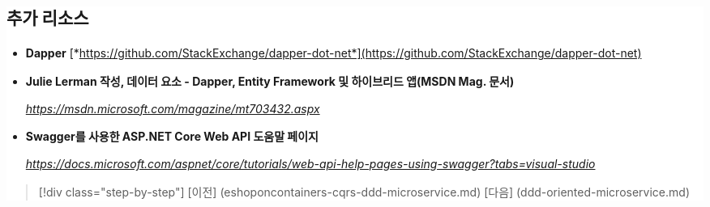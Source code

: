 ## <a name="additional-resources"></a>추가 리소스

-   **Dapper**
    [*https://github.com/StackExchange/dapper-dot-net*](https://github.com/StackExchange/dapper-dot-net)

-   **Julie Lerman 작성, 데이터 요소 - Dapper, Entity Framework 및 하이브리드 앱(MSDN Mag. 문서)**

    *https://msdn.microsoft.com/magazine/mt703432.aspx*

-   **Swagger를 사용한 ASP.NET Core Web API 도움말 페이지**

    *https://docs.microsoft.com/aspnet/core/tutorials/web-api-help-pages-using-swagger?tabs=visual-studio*

>[!div class="step-by-step"]
[이전] (eshoponcontainers-cqrs-ddd-microservice.md) [다음] (ddd-oriented-microservice.md)
